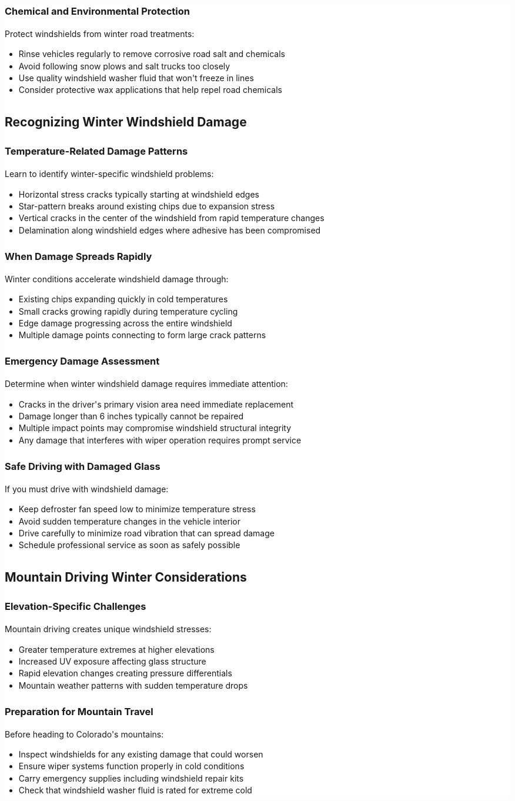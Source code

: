 ### Chemical and Environmental Protection
Protect windshields from winter road treatments:
- Rinse vehicles regularly to remove corrosive road salt and chemicals
- Avoid following snow plows and salt trucks too closely
- Use quality windshield washer fluid that won't freeze in lines
- Consider protective wax applications that help repel road chemicals

## Recognizing Winter Windshield Damage

### Temperature-Related Damage Patterns
Learn to identify winter-specific windshield problems:
- Horizontal stress cracks typically starting at windshield edges
- Star-pattern breaks around existing chips due to expansion stress
- Vertical cracks in the center of the windshield from rapid temperature changes
- Delamination along windshield edges where adhesive has been compromised

### When Damage Spreads Rapidly
Winter conditions accelerate windshield damage through:
- Existing chips expanding quickly in cold temperatures
- Small cracks growing rapidly during temperature cycling
- Edge damage progressing across the entire windshield
- Multiple damage points connecting to form large crack patterns

### Emergency Damage Assessment
Determine when winter windshield damage requires immediate attention:
- Cracks in the driver's primary vision area need immediate replacement
- Damage longer than 6 inches typically cannot be repaired
- Multiple impact points may compromise windshield structural integrity
- Any damage that interferes with wiper operation requires prompt service

### Safe Driving with Damaged Glass
If you must drive with windshield damage:
- Keep defroster fan speed low to minimize temperature stress
- Avoid sudden temperature changes in the vehicle interior
- Drive carefully to minimize road vibration that can spread damage
- Schedule professional service as soon as safely possible

## Mountain Driving Winter Considerations

### Elevation-Specific Challenges
Mountain driving creates unique windshield stresses:
- Greater temperature extremes at higher elevations
- Increased UV exposure affecting glass structure
- Rapid elevation changes creating pressure differentials
- Mountain weather patterns with sudden temperature drops

### Preparation for Mountain Travel
Before heading to Colorado's mountains:
- Inspect windshields for any existing damage that could worsen
- Ensure wiper systems function properly in cold conditions
- Carry emergency supplies including windshield repair kits
- Check that windshield washer fluid is rated for extreme cold
